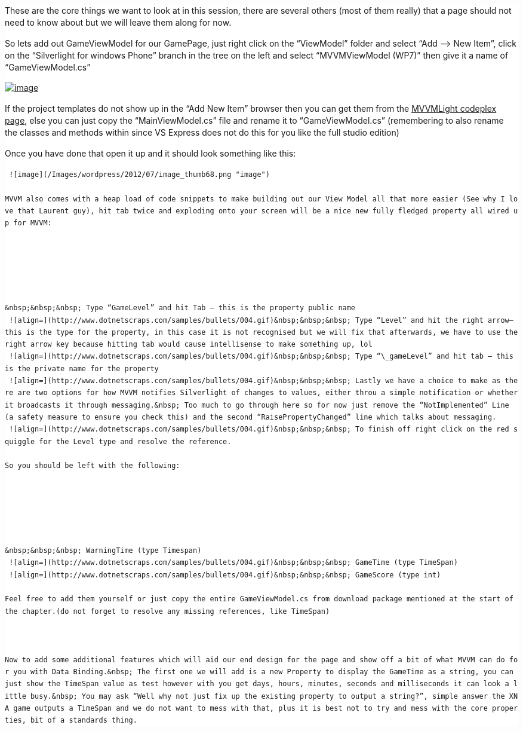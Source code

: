 These are the core things we want to look at in this session, there are several others (most of them really) that a page should not need to know about but we will leave them along for now.

So lets add out GameViewModel for our GamePage, just right click on the “ViewModel” folder and select “Add –\> New Item”, click on the “Silverlight for windows Phone” branch in the tree on the left and select “MVVMViewModel (WP7)” then give it a name of “GameViewModel.cs”

[![image](/Images/wordpress/2012/07/image_thumb66.png "image")](/Images/wordpress/2012/07/image64.png)

If the project templates do not show up in the “Add New Item” browser then you can get them from the [MVVMLight codeplex page](http://mvvmlight.codeplex.com/releases/71278/download/267119 "MVVM Light Full installer package"), else you can just copy the “MainViewModel.cs” file and rename it to “GameViewModel.cs” (remembering to also rename the classes and methods within since VS Express does not do this for you like the full studio edition)

Once you have done that open it up and it should look something like this:

     ![image](/Images/wordpress/2012/07/image_thumb68.png "image")
    
    MVVM also comes with a heap load of code snippets to make building out our View Model all that more easier (See why I love that Laurent guy), hit tab twice and exploding onto your screen will be a nice new fully fledged property all wired up for MVVM:
    
    
    
    
        
    
    &nbsp;&nbsp;&nbsp; Type “GameLevel” and hit Tab – this is the property public name  
     ![align=](http://www.dotnetscraps.com/samples/bullets/004.gif)&nbsp;&nbsp;&nbsp; Type “Level” and hit the right arrow– this is the type for the property, in this case it is not recognised but we will fix that afterwards, we have to use the right arrow key because hitting tab would cause intellisense to make something up, lol  
     ![align=](http://www.dotnetscraps.com/samples/bullets/004.gif)&nbsp;&nbsp;&nbsp; Type “\_gameLevel” and hit tab – this is the private name for the property  
     ![align=](http://www.dotnetscraps.com/samples/bullets/004.gif)&nbsp;&nbsp;&nbsp; Lastly we have a choice to make as there are two options for how MVVM notifies Silverlight of changes to values, either throu a simple notification or whether it broadcasts it through messaging.&nbsp; Too much to go through here so for now just remove the “NotImplemented” Line (a safety measure to ensure you check this) and the second “RaisePropertyChanged” line which talks about messaging.  
     ![align=](http://www.dotnetscraps.com/samples/bullets/004.gif)&nbsp;&nbsp;&nbsp; To finish off right click on the red squiggle for the Level type and resolve the reference.
    
    So you should be left with the following:
    
    
    
    
        
    
    &nbsp;&nbsp;&nbsp; WarningTime (type Timespan)  
     ![align=](http://www.dotnetscraps.com/samples/bullets/004.gif)&nbsp;&nbsp;&nbsp; GameTime (type TimeSpan)  
     ![align=](http://www.dotnetscraps.com/samples/bullets/004.gif)&nbsp;&nbsp;&nbsp; GameScore (type int)
    
    Feel free to add them yourself or just copy the entire GameViewModel.cs from download package mentioned at the start of the chapter.(do not forget to resolve any missing references, like TimeSpan)
    
    
    
    Now to add some additional features which will aid our end design for the page and show off a bit of what MVVM can do for you with Data Binding.&nbsp; The first one we will add is a new Property to display the GameTime as a string, you can just show the TimeSpan value as test however with you get days, hours, minutes, seconds and milliseconds it can look a little busy.&nbsp; You may ask “Well why not just fix up the existing property to output a string?”, simple answer the XNA game outputs a TimeSpan and we do not want to mess with that, plus it is best not to try and mess with the core properties, bit of a standards thing.
    